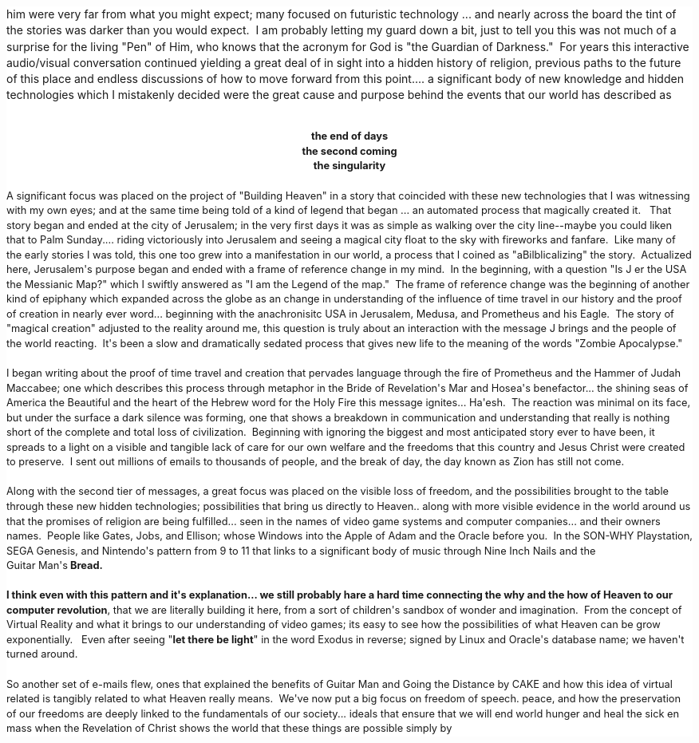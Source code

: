 him were very far from what you might expect; many focused on futuristic technology ... and nearly across the board the tint of the stories was darker than you would expect.  I am probably letting my guard down a bit, just to tell you this was not much of a surprise for the living &quot;Pen&quot; of Him, who knows that the acronym for God is &quot;the Guardian of Darkness.&quot;  For years this interactive audio/visual conversation continued yielding a great deal of in sight into a hidden history of religion, previous paths to the future of this place and endless discussions of how to move forward from this point.... a significant body of new knowledge and hidden technologies which I mistakenly decided were the great cause and purpose behind the events that our world has described as <br></div><div style="font-size:12.8px"><br></div><div style="font-size:12.8px;text-align:center"><b>the end of days</b></div><div style="font-size:12.8px;text-align:center"><b>the second coming</b></div><div style="font-size:12.8px;text-align:center"><b>the singularity</b></div><div style="font-size:12.8px;text-align:center"><br></div><div style="font-size:12.8px">A significant focus was placed on the project of &quot;Building Heaven&quot; in a story that coincided with these new technologies that I was witnessing with my own eyes; and at the same time being told of a kind of legend that began ... an automated process that magically created it.   That story began and ended at the city of Jerusalem; in the very first days it was as simple as walking over the city line--maybe you could liken that to Palm Sunday.... riding victoriously into Jerusalem and seeing a magical city float to the sky with fireworks and fanfare.  Like many of the early stories I was told, this one too grew into a manifestation in our world, a process that I coined as &quot;aBilblicalizing&quot; the story.  Actualized here, Jerusalem&#39;s purpose began and ended with a frame of reference change in my mind.  In the beginning, with a question &quot;Is J er the USA the Messianic Map?&quot; which I swiftly answered as &quot;I am the Legend of the map.&quot;  The frame of reference change was the beginning of another kind of epiphany which expanded across the globe as an change in understanding of the influence of time travel in our history and the proof of creation in nearly ever word... beginning with the anachronisitc USA in Jerusalem, Medusa, and Prometheus and his Eagle.  The story of &quot;magical creation&quot; adjusted to the reality around me, this question is truly about an interaction with the message J brings and the people of the world reacting.  It&#39;s been a slow and dramatically sedated process that gives new life to the meaning of the words &quot;Zombie Apocalypse.&quot;  </div><div style="font-size:12.8px"><br></div><div style="font-size:12.8px">I began writing about the proof of time travel and creation that pervades language through the fire of Prometheus and the Hammer of Judah Maccabee; one which describes this process through metaphor in the Bride of Revelation&#39;s Mar and Hosea&#39;s benefactor... the shining seas of America the Beautiful and the heart of the Hebrew word for the Holy Fire this message ignites... Ha&#39;esh.  The reaction was minimal on its face, but under the surface a dark silence was forming, one that shows a breakdown in communication and understanding that really is nothing short of the complete and total loss of civilization.  Beginning with ignoring the biggest and most anticipated story ever to have been, it spreads to a light on a visible and tangible lack of care for our own welfare and the freedoms that this country and Jesus Christ were created to preserve.  I sent out millions of emails to thousands of people, and the break of day, the day known as Zion has still not come.  </div><div style="font-size:12.8px"><br></div><div style="font-size:12.8px">Along with the second tier of messages, a great focus was placed on the visible loss of freedom, and the possibilities brought to the table through these new hidden technologies; possibilities that bring us directly to Heaven.. along with more visible evidence in the world around us that the promises of religion are being fulfilled... seen in the names of video game systems and computer companies... and their owners names.  People like Gates, Jobs, and Ellison; whose Windows into the Apple of Adam and the Oracle before you.  In the SON-WHY Playstation, SEGA Genesis, and Nintendo&#39;s pattern from 9 to 11 that links to a significant body of music through Nine Inch Nails and the Guitar Man&#39;s<b> Bread.  </b></div><div style="font-size:12.8px"><b><br></b></div><div style="font-size:12.8px"><b>I think even with this pattern and it&#39;s explanation... we still probably hare a hard time connecting the why and the how of Heaven to our computer revolution</b>, that we are literally building it here, from a sort of children&#39;s sandbox of wonder and imagination.  From the concept of Virtual Reality and what it brings to our understanding of video games; its easy to see how the possibilities of what Heaven can be grow exponentially.   Even after seeing &quot;<b>let there be light</b>&quot; in the word Exodus in reverse; signed by Linux and Oracle&#39;s database name; we haven&#39;t turned around.</div><div style="font-size:12.8px"><br></div><div style="font-size:12.8px">So another set of e-mails flew, ones that explained the benefits of Guitar Man and Going the Distance by CAKE and how this idea of virtual related is tangibly related to what Heaven really means.  We&#39;ve now put a big focus on freedom of speech. peace, and how the preservation of our freedoms are deeply linked to the fundamentals of our society... ideals that ensure that we will end world hunger and heal the sick en mass when the Revelation of Christ shows the world that these things are possible simply by